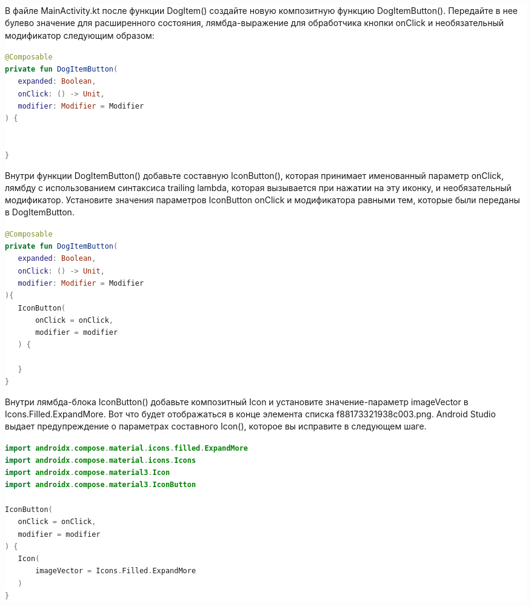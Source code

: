 В файле MainActivity.kt после функции DogItem() создайте новую композитную функцию DogItemButton().
Передайте в нее булево значение для расширенного состояния, лямбда-выражение для обработчика кнопки onClick и необязательный модификатор следующим образом:


```kt
@Composable
private fun DogItemButton(
   expanded: Boolean,
   onClick: () -> Unit,
   modifier: Modifier = Modifier
) {
 

}
```

Внутри функции DogItemButton() добавьте составную IconButton(), которая принимает именованный параметр onClick, лямбду с использованием синтаксиса trailing lambda, которая вызывается при нажатии на эту иконку, и необязательный модификатор. Установите значения параметров IconButton onClick и модификатора равными тем, которые были переданы в DogItemButton.


```kt
@Composable
private fun DogItemButton(
   expanded: Boolean,
   onClick: () -> Unit,
   modifier: Modifier = Modifier
){
   IconButton(
       onClick = onClick,
       modifier = modifier
   ) {

   }
}
```

Внутри лямбда-блока IconButton() добавьте композитный Icon и установите значение-параметр imageVector в Icons.Filled.ExpandMore. Вот что будет отображаться в конце элемента списка f88173321938c003.png. Android Studio выдает предупреждение о параметрах составного Icon(), которое вы исправите в следующем шаге.


```kt
import androidx.compose.material.icons.filled.ExpandMore
import androidx.compose.material.icons.Icons
import androidx.compose.material3.Icon
import androidx.compose.material3.IconButton

IconButton(
   onClick = onClick,
   modifier = modifier
) {
   Icon(
       imageVector = Icons.Filled.ExpandMore
   )
}
```
